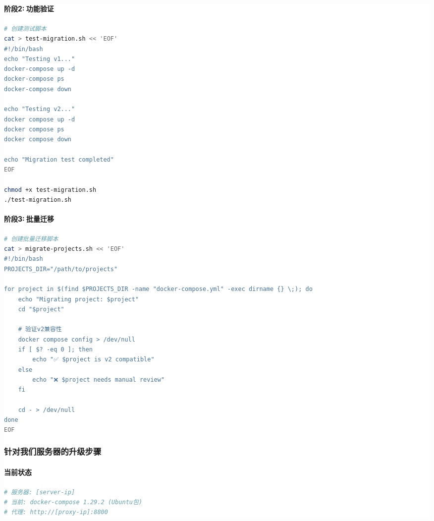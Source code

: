 #### 阶段2: 功能验证
```bash
# 创建测试脚本
cat > test-migration.sh << 'EOF'
#!/bin/bash
echo "Testing v1..."
docker-compose up -d
docker-compose ps
docker-compose down

echo "Testing v2..."
docker compose up -d
docker compose ps
docker compose down

echo "Migration test completed"
EOF

chmod +x test-migration.sh
./test-migration.sh
```

#### 阶段3: 批量迁移
```bash
# 创建批量迁移脚本
cat > migrate-projects.sh << 'EOF'
#!/bin/bash
PROJECTS_DIR="/path/to/projects"

for project in $(find $PROJECTS_DIR -name "docker-compose.yml" -exec dirname {} \;); do
    echo "Migrating project: $project"
    cd "$project"
    
    # 验证v2兼容性
    docker compose config > /dev/null
    if [ $? -eq 0 ]; then
        echo "✅ $project is v2 compatible"
    else
        echo "❌ $project needs manual review"
    fi
    
    cd - > /dev/null
done
EOF
```

### 针对我们服务器的升级步骤

#### 当前状态
```bash
# 服务器: [server-ip]
# 当前: docker-compose 1.29.2 (Ubuntu包)
# 代理: http://[proxy-ip]:8800
```
